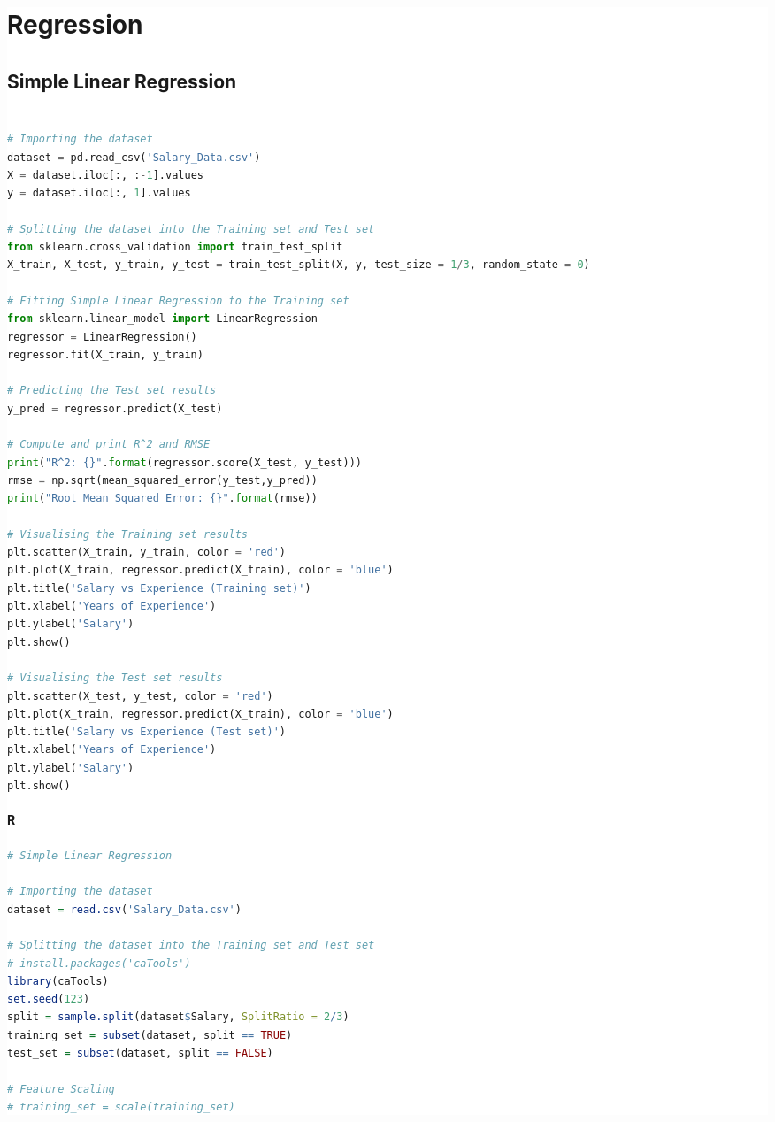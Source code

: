 # Regression

## Simple Linear Regression

```python

# Importing the dataset
dataset = pd.read_csv('Salary_Data.csv')
X = dataset.iloc[:, :-1].values
y = dataset.iloc[:, 1].values

# Splitting the dataset into the Training set and Test set
from sklearn.cross_validation import train_test_split
X_train, X_test, y_train, y_test = train_test_split(X, y, test_size = 1/3, random_state = 0)

# Fitting Simple Linear Regression to the Training set
from sklearn.linear_model import LinearRegression
regressor = LinearRegression()
regressor.fit(X_train, y_train)

# Predicting the Test set results
y_pred = regressor.predict(X_test)

# Compute and print R^2 and RMSE
print("R^2: {}".format(regressor.score(X_test, y_test)))
rmse = np.sqrt(mean_squared_error(y_test,y_pred))
print("Root Mean Squared Error: {}".format(rmse))

# Visualising the Training set results
plt.scatter(X_train, y_train, color = 'red')
plt.plot(X_train, regressor.predict(X_train), color = 'blue')
plt.title('Salary vs Experience (Training set)')
plt.xlabel('Years of Experience')
plt.ylabel('Salary')
plt.show()

# Visualising the Test set results
plt.scatter(X_test, y_test, color = 'red')
plt.plot(X_train, regressor.predict(X_train), color = 'blue')
plt.title('Salary vs Experience (Test set)')
plt.xlabel('Years of Experience')
plt.ylabel('Salary')
plt.show()
```

#### R

```r
# Simple Linear Regression

# Importing the dataset
dataset = read.csv('Salary_Data.csv')

# Splitting the dataset into the Training set and Test set
# install.packages('caTools')
library(caTools)
set.seed(123)
split = sample.split(dataset$Salary, SplitRatio = 2/3)
training_set = subset(dataset, split == TRUE)
test_set = subset(dataset, split == FALSE)

# Feature Scaling
# training_set = scale(training_set)
```